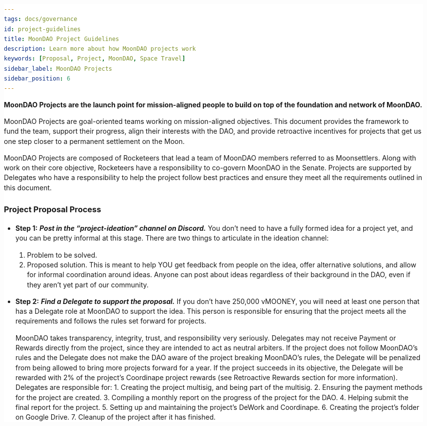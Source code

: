 ```yaml
---
tags: docs/governance
id: project-guidelines
title: MoonDAO Project Guidelines
description: Learn more about how MoonDAO projects work
keywords: [Proposal, Project, MoonDAO, Space Travel]
sidebar_label: MoonDAO Projects
sidebar_position: 6
---
```

**MoonDAO Projects are the launch point for mission-aligned people to build on top of the foundation and network of MoonDAO.**

MoonDAO Projects are goal-oriented teams working on mission-aligned objectives. This document provides the framework to fund the team, support their progress, align their interests with the DAO, and provide retroactive incentives for projects that get us one step closer to a permanent settlement on the Moon.

MoonDAO Projects are composed of Rocketeers that lead a team of MoonDAO members referred to as Moonsettlers. Along with work on their core objective, Rocketeers have a responsibility to co-govern MoonDAO in the Senate. Projects are supported by Delegates who have a responsibility to help the project follow best practices and ensure they meet all the requirements outlined in this document.

### Project Proposal Process

- **Step 1:** ***Post in the “project-ideation” channel on Discord.*** You don’t need to have a fully formed idea for a project yet, and you can be pretty informal at this stage. There are two things to articulate in the ideation channel: 
    1. Problem to be solved.
    2. Proposed solution.
This is meant to help YOU get feedback from people on the idea, offer alternative solutions, and allow for informal coordination around ideas. Anyone can post about ideas regardless of their background in the DAO, even if they aren’t yet part of our community.

- **Step 2:** ***Find a Delegate to support the proposal.*** If you don’t have 250,000 vMOONEY, you will need at least one person that has a Delegate role at MoonDAO to support the idea. This person is responsible for ensuring that the project meets all the requirements and follows the rules set forward for projects.

    MoonDAO takes transparency, integrity, trust, and responsibility very seriously. Delegates may not receive Payment or Rewards directly from the project, since they are intended to act as neutral arbiters.  If the project does not follow MoonDAO’s rules and the Delegate does not make the DAO aware of the project breaking MoonDAO’s rules, the Delegate will be penalized from being allowed to bring more projects forward for a year. If the project succeeds in its objective, the Delegate will be rewarded with 2% of the project’s Coordinape project rewards (see Retroactive Rewards section for more information). Delegates are responsible for:
        1. Creating the project multisig, and being part of the multisig.
        2. Ensuring the payment methods for the project are created.
        3. Compiling a monthly report on the progress of the project for the DAO.
        4. Helping submit the final report for the project.
        5. Setting up and maintaining the project’s DeWork and Coordinape.
        6. Creating the project’s folder on Google Drive.
        7. Cleanup of the project after it has finished.

